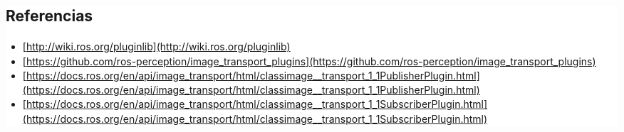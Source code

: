   ```cpp
  ```


## Referencias

* [http://wiki.ros.org/pluginlib](http://wiki.ros.org/pluginlib) 
* [https://github.com/ros-perception/image_transport_plugins](https://github.com/ros-perception/image_transport_plugins)
* [https://docs.ros.org/en/api/image_transport/html/classimage__transport_1_1PublisherPlugin.html](https://docs.ros.org/en/api/image_transport/html/classimage__transport_1_1PublisherPlugin.html)
* [https://docs.ros.org/en/api/image_transport/html/classimage__transport_1_1SubscriberPlugin.html](https://docs.ros.org/en/api/image_transport/html/classimage__transport_1_1SubscriberPlugin.html)